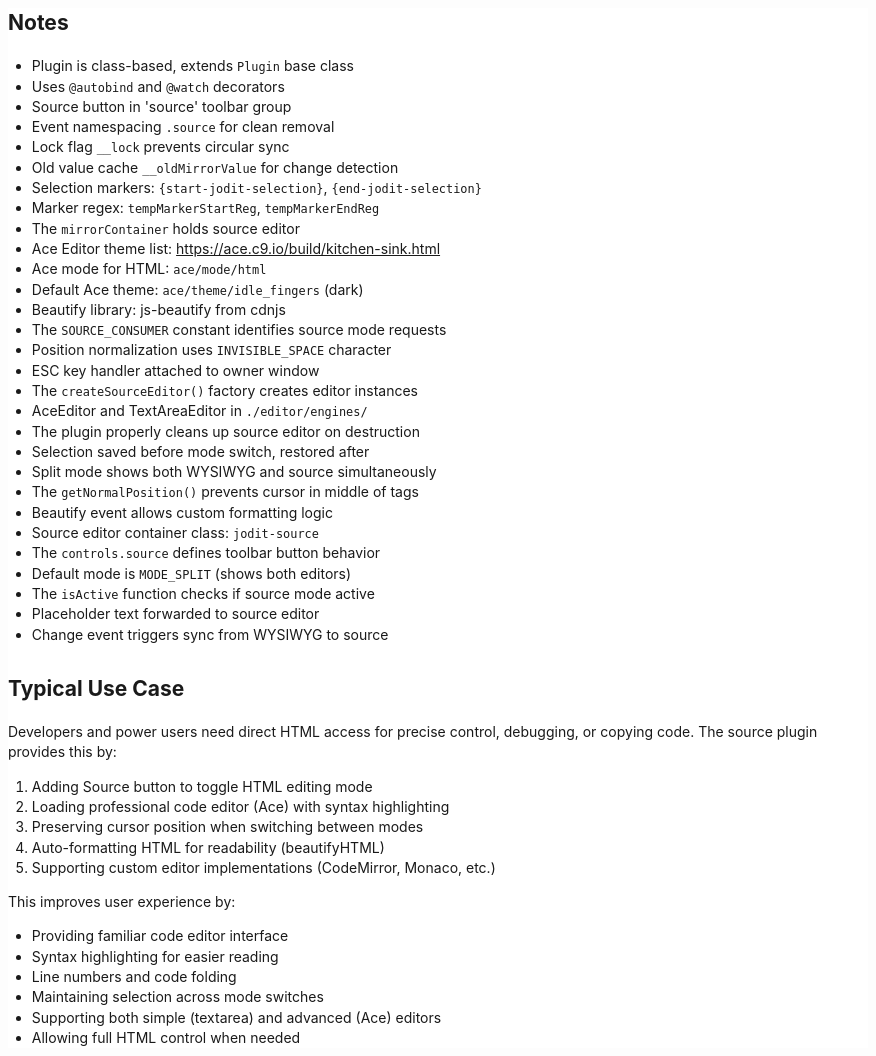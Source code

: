 ## Notes

- Plugin is class-based, extends `Plugin` base class
- Uses `@autobind` and `@watch` decorators
- Source button in 'source' toolbar group
- Event namespacing `.source` for clean removal
- Lock flag `__lock` prevents circular sync
- Old value cache `__oldMirrorValue` for change detection
- Selection markers: `{start-jodit-selection}`, `{end-jodit-selection}`
- Marker regex: `tempMarkerStartReg`, `tempMarkerEndReg`
- The `mirrorContainer` holds source editor
- Ace Editor theme list: https://ace.c9.io/build/kitchen-sink.html
- Ace mode for HTML: `ace/mode/html`
- Default Ace theme: `ace/theme/idle_fingers` (dark)
- Beautify library: js-beautify from cdnjs
- The `SOURCE_CONSUMER` constant identifies source mode requests
- Position normalization uses `INVISIBLE_SPACE` character
- ESC key handler attached to owner window
- The `createSourceEditor()` factory creates editor instances
- AceEditor and TextAreaEditor in `./editor/engines/`
- The plugin properly cleans up source editor on destruction
- Selection saved before mode switch, restored after
- Split mode shows both WYSIWYG and source simultaneously
- The `getNormalPosition()` prevents cursor in middle of tags
- Beautify event allows custom formatting logic
- Source editor container class: `jodit-source`
- The `controls.source` defines toolbar button behavior
- Default mode is `MODE_SPLIT` (shows both editors)
- The `isActive` function checks if source mode active
- Placeholder text forwarded to source editor
- Change event triggers sync from WYSIWYG to source

## Typical Use Case

Developers and power users need direct HTML access for precise control, debugging, or copying code. The source plugin provides this by:

1. Adding Source button to toggle HTML editing mode
2. Loading professional code editor (Ace) with syntax highlighting
3. Preserving cursor position when switching between modes
4. Auto-formatting HTML for readability (beautifyHTML)
5. Supporting custom editor implementations (CodeMirror, Monaco, etc.)

This improves user experience by:
- Providing familiar code editor interface
- Syntax highlighting for easier reading
- Line numbers and code folding
- Maintaining selection across mode switches
- Supporting both simple (textarea) and advanced (Ace) editors
- Allowing full HTML control when needed